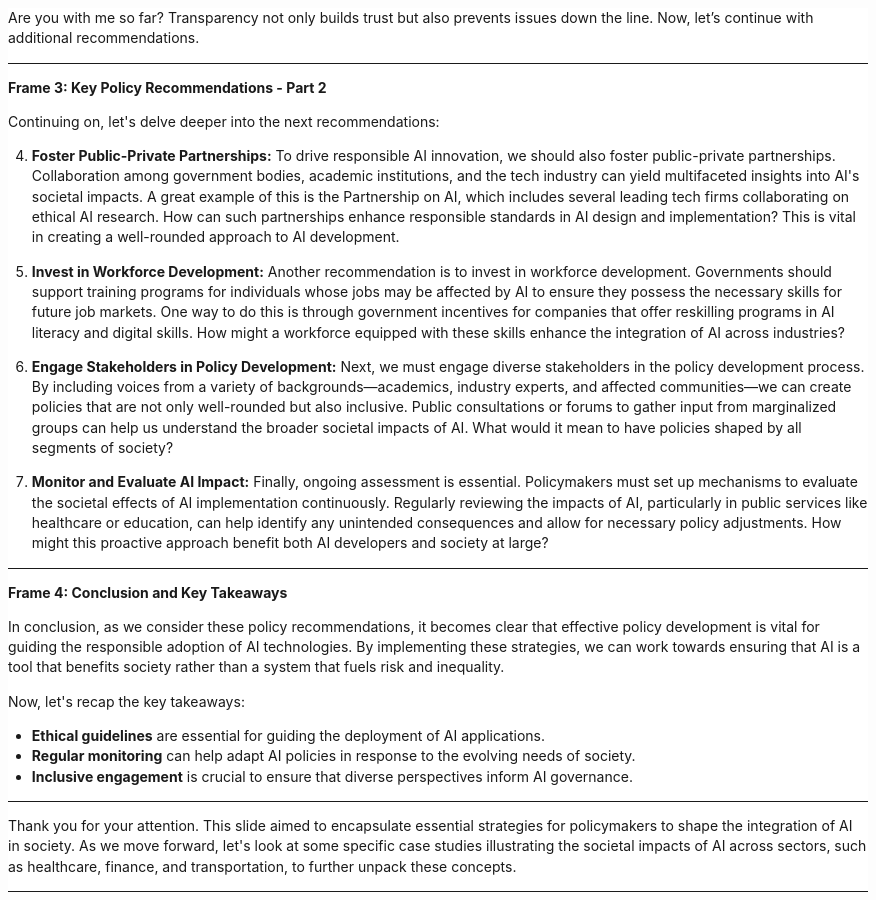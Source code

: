 Are you with me so far? Transparency not only builds trust but also prevents issues down the line. Now, let’s continue with additional recommendations.

---

**Frame 3: Key Policy Recommendations - Part 2**

Continuing on, let's delve deeper into the next recommendations:

4. **Foster Public-Private Partnerships:** To drive responsible AI innovation, we should also foster public-private partnerships. Collaboration among government bodies, academic institutions, and the tech industry can yield multifaceted insights into AI's societal impacts. A great example of this is the Partnership on AI, which includes several leading tech firms collaborating on ethical AI research. How can such partnerships enhance responsible standards in AI design and implementation? This is vital in creating a well-rounded approach to AI development.

5. **Invest in Workforce Development:** Another recommendation is to invest in workforce development. Governments should support training programs for individuals whose jobs may be affected by AI to ensure they possess the necessary skills for future job markets. One way to do this is through government incentives for companies that offer reskilling programs in AI literacy and digital skills. How might a workforce equipped with these skills enhance the integration of AI across industries?

6. **Engage Stakeholders in Policy Development:** Next, we must engage diverse stakeholders in the policy development process. By including voices from a variety of backgrounds—academics, industry experts, and affected communities—we can create policies that are not only well-rounded but also inclusive. Public consultations or forums to gather input from marginalized groups can help us understand the broader societal impacts of AI. What would it mean to have policies shaped by all segments of society?

7. **Monitor and Evaluate AI Impact:** Finally, ongoing assessment is essential. Policymakers must set up mechanisms to evaluate the societal effects of AI implementation continuously. Regularly reviewing the impacts of AI, particularly in public services like healthcare or education, can help identify any unintended consequences and allow for necessary policy adjustments. How might this proactive approach benefit both AI developers and society at large?

---

**Frame 4: Conclusion and Key Takeaways**

In conclusion, as we consider these policy recommendations, it becomes clear that effective policy development is vital for guiding the responsible adoption of AI technologies. By implementing these strategies, we can work towards ensuring that AI is a tool that benefits society rather than a system that fuels risk and inequality.

Now, let's recap the key takeaways:
- **Ethical guidelines** are essential for guiding the deployment of AI applications.
- **Regular monitoring** can help adapt AI policies in response to the evolving needs of society.
- **Inclusive engagement** is crucial to ensure that diverse perspectives inform AI governance.

---

Thank you for your attention. This slide aimed to encapsulate essential strategies for policymakers to shape the integration of AI in society. As we move forward, let's look at some specific case studies illustrating the societal impacts of AI across sectors, such as healthcare, finance, and transportation, to further unpack these concepts.

---
